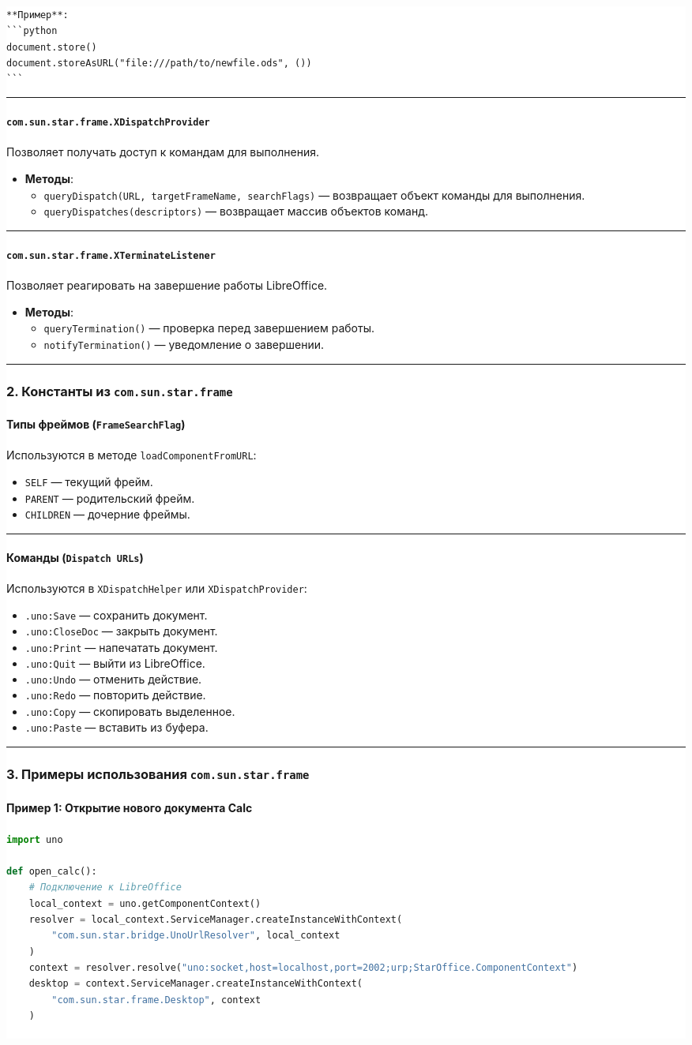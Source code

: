     **Пример**:
    ```python
    document.store()
    document.storeAsURL("file:///path/to/newfile.ods", ())
    ```

---

#### **`com.sun.star.frame.XDispatchProvider`**
Позволяет получать доступ к командам для выполнения.
- **Методы**:
  - `queryDispatch(URL, targetFrameName, searchFlags)` — возвращает объект команды для выполнения.
  - `queryDispatches(descriptors)` — возвращает массив объектов команд.

---

#### **`com.sun.star.frame.XTerminateListener`**
Позволяет реагировать на завершение работы LibreOffice.
- **Методы**:
  - `queryTermination()` — проверка перед завершением работы.
  - `notifyTermination()` — уведомление о завершении.

---

### **2. Константы из `com.sun.star.frame`**

#### **Типы фреймов (`FrameSearchFlag`)**
Используются в методе `loadComponentFromURL`:
- `SELF` — текущий фрейм.
- `PARENT` — родительский фрейм.
- `CHILDREN` — дочерние фреймы.

---

#### **Команды (`Dispatch URLs`)**
Используются в `XDispatchHelper` или `XDispatchProvider`:
- `.uno:Save` — сохранить документ.
- `.uno:CloseDoc` — закрыть документ.
- `.uno:Print` — напечатать документ.
- `.uno:Quit` — выйти из LibreOffice.
- `.uno:Undo` — отменить действие.
- `.uno:Redo` — повторить действие.
- `.uno:Copy` — скопировать выделенное.
- `.uno:Paste` — вставить из буфера.

---

### **3. Примеры использования `com.sun.star.frame`**

#### **Пример 1: Открытие нового документа Calc**
```python
import uno

def open_calc():
    # Подключение к LibreOffice
    local_context = uno.getComponentContext()
    resolver = local_context.ServiceManager.createInstanceWithContext(
        "com.sun.star.bridge.UnoUrlResolver", local_context
    )
    context = resolver.resolve("uno:socket,host=localhost,port=2002;urp;StarOffice.ComponentContext")
    desktop = context.ServiceManager.createInstanceWithContext(
        "com.sun.star.frame.Desktop", context
    )
    
```